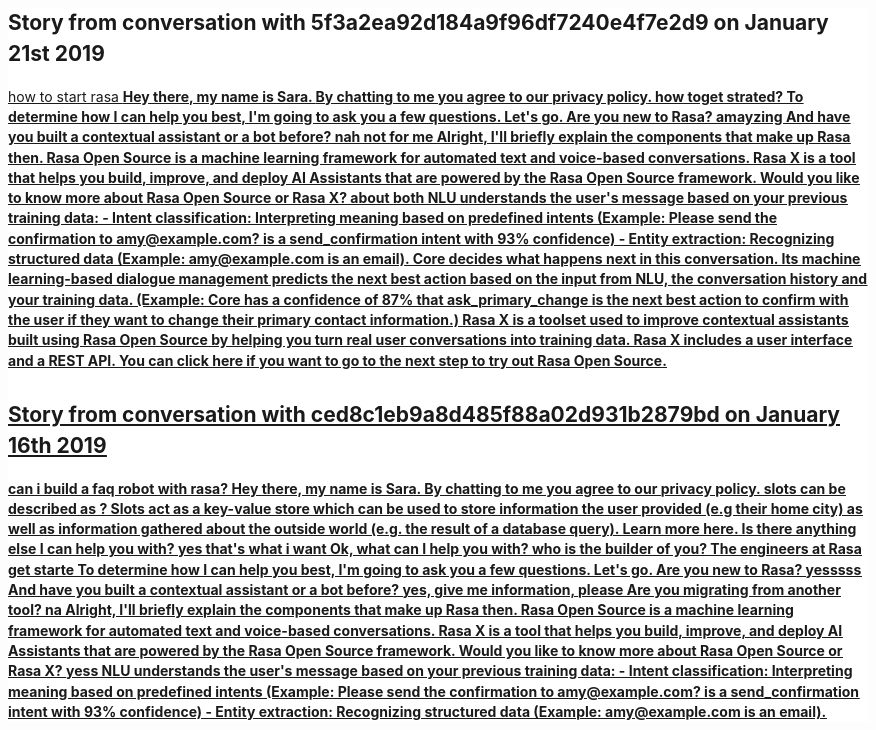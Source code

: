 ## Story from conversation with 5f3a2ea92d184a9f96df7240e4f7e2d9 on January 21st 2019
<U> how to start rasa
    <B> Hey there, my name is Sara. 
    <B> By chatting to me you agree to our [privacy policy](https://rasa.com/privacy-policy/).
<U> how toget strated?
    <B> To determine how I can help you best, I'm going to ask you a few questions. Let's go. Are you new to Rasa?
<U> amayzing
    <B> And have you built a contextual assistant or a bot before?
<U> nah not for me
    <B> Alright, I'll briefly explain the components that make up Rasa then. Rasa Open Source is a machine learning framework for automated text and voice-based conversations. Rasa X is a tool that helps you build, improve, and deploy AI Assistants that are powered by the Rasa Open Source framework. 
    <B> Would you like to know more about Rasa Open Source or Rasa X?
<U> about [both](product)
    <B> NLU understands the user's message based on your previous training data:     - Intent classification: Interpreting meaning based on predefined intents (Example: Please send the confirmation to amy@example.com? is a send_confirmation intent with 93% confidence)     - Entity extraction: Recognizing structured data (Example: amy@example.com is an email). 
    <B> Core decides what happens next in this conversation. Its machine learning-based dialogue management predicts the next best action based on the input from NLU, the conversation history and your training data. (Example: Core has a confidence of 87% that ask_primary_change is the next best action to confirm with the user if they want to change their primary contact information.) 
    <B> Rasa X is a toolset used to improve contextual assistants built using Rasa Open Source by helping you turn real user conversations into training data. Rasa X includes a user interface and a REST API. 
    <B> You can click here if you want to go to the next step to try out Rasa Open Source.
## Story from conversation with ced8c1eb9a8d485f88a02d931b2879bd on January 16th 2019
<U> can i build a faq robot with rasa?
    <B> Hey there, my name is Sara. 
    <B> By chatting to me you agree to our [privacy policy](https://rasa.com/privacy-policy/).
<U> slots can be described as ?
    <B> Slots act as a key-value store which can be used to store information the user provided (e.g their home city) as well as information gathered about the outside world (e.g. the result of a database query). Learn more here. 
    <B> Is there anything else I can help you with?
<U> yes that's what i want
    <B> Ok, what can I help you with?
<U> who is the builder of you?
    <B> The engineers at Rasa
<U> get starte
    <B> To determine how I can help you best, I'm going to ask you a few questions. Let's go. Are you new to Rasa?
<U> yesssss
    <B> And have you built a contextual assistant or a bot before?
<U> yes, give me information, please
    <B> Are you migrating from another tool?
<U> na
    <B> Alright, I'll briefly explain the components that make up Rasa then. Rasa Open Source is a machine learning framework for automated text and voice-based conversations. Rasa X is a tool that helps you build, improve, and deploy AI Assistants that are powered by the Rasa Open Source framework. 
    <B> Would you like to know more about Rasa Open Source or Rasa X?
<U> yess
    <B> NLU understands the user's message based on your previous training data:     - Intent classification: Interpreting meaning based on predefined intents (Example: Please send the confirmation to amy@example.com? is a send_confirmation intent with 93% confidence)     - Entity extraction: Recognizing structured data (Example: amy@example.com is an email). 